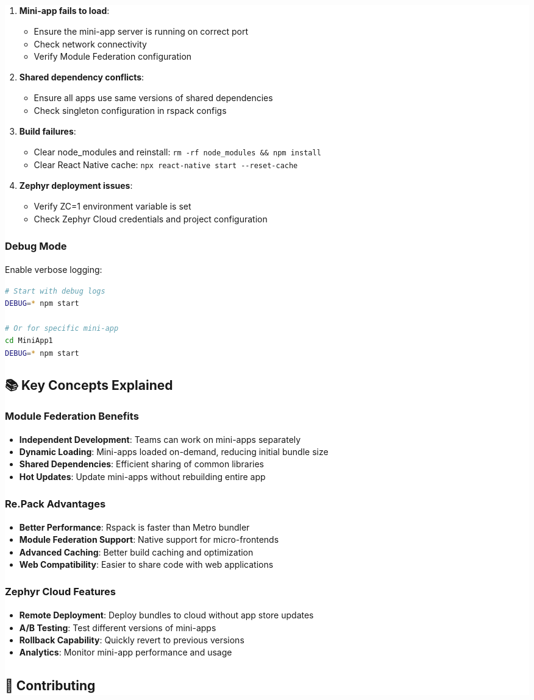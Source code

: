 1. **Mini-app fails to load**:
   - Ensure the mini-app server is running on correct port
   - Check network connectivity
   - Verify Module Federation configuration

2. **Shared dependency conflicts**:
   - Ensure all apps use same versions of shared dependencies
   - Check singleton configuration in rspack configs

3. **Build failures**:
   - Clear node_modules and reinstall: `rm -rf node_modules && npm install`
   - Clear React Native cache: `npx react-native start --reset-cache`

4. **Zephyr deployment issues**:
   - Verify ZC=1 environment variable is set
   - Check Zephyr Cloud credentials and project configuration

### Debug Mode

Enable verbose logging:
```bash
# Start with debug logs
DEBUG=* npm start

# Or for specific mini-app
cd MiniApp1
DEBUG=* npm start
```

## 📚 Key Concepts Explained

### Module Federation Benefits
- **Independent Development**: Teams can work on mini-apps separately
- **Dynamic Loading**: Mini-apps loaded on-demand, reducing initial bundle size
- **Shared Dependencies**: Efficient sharing of common libraries
- **Hot Updates**: Update mini-apps without rebuilding entire app

### Re.Pack Advantages
- **Better Performance**: Rspack is faster than Metro bundler
- **Module Federation Support**: Native support for micro-frontends
- **Advanced Caching**: Better build caching and optimization
- **Web Compatibility**: Easier to share code with web applications

### Zephyr Cloud Features
- **Remote Deployment**: Deploy bundles to cloud without app store updates
- **A/B Testing**: Test different versions of mini-apps
- **Rollback Capability**: Quickly revert to previous versions
- **Analytics**: Monitor mini-app performance and usage

## 🤝 Contributing

